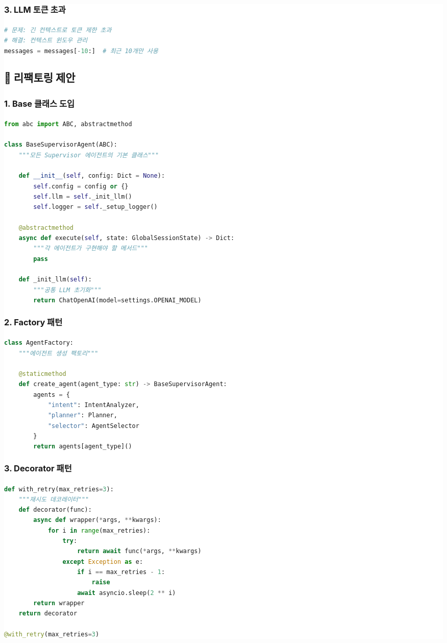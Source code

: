 ### 3. **LLM 토큰 초과**
```python
# 문제: 긴 컨텍스트로 토큰 제한 초과
# 해결: 컨텍스트 윈도우 관리
messages = messages[-10:]  # 최근 10개만 사용
```

## 🔧 리팩토링 제안

### 1. **Base 클래스 도입**
```python
from abc import ABC, abstractmethod

class BaseSupervisorAgent(ABC):
    """모든 Supervisor 에이전트의 기본 클래스"""

    def __init__(self, config: Dict = None):
        self.config = config or {}
        self.llm = self._init_llm()
        self.logger = self._setup_logger()

    @abstractmethod
    async def execute(self, state: GlobalSessionState) -> Dict:
        """각 에이전트가 구현해야 할 메서드"""
        pass

    def _init_llm(self):
        """공통 LLM 초기화"""
        return ChatOpenAI(model=settings.OPENAI_MODEL)
```

### 2. **Factory 패턴**
```python
class AgentFactory:
    """에이전트 생성 팩토리"""

    @staticmethod
    def create_agent(agent_type: str) -> BaseSupervisorAgent:
        agents = {
            "intent": IntentAnalyzer,
            "planner": Planner,
            "selector": AgentSelector
        }
        return agents[agent_type]()
```

### 3. **Decorator 패턴**
```python
def with_retry(max_retries=3):
    """재시도 데코레이터"""
    def decorator(func):
        async def wrapper(*args, **kwargs):
            for i in range(max_retries):
                try:
                    return await func(*args, **kwargs)
                except Exception as e:
                    if i == max_retries - 1:
                        raise
                    await asyncio.sleep(2 ** i)
        return wrapper
    return decorator

@with_retry(max_retries=3)
```